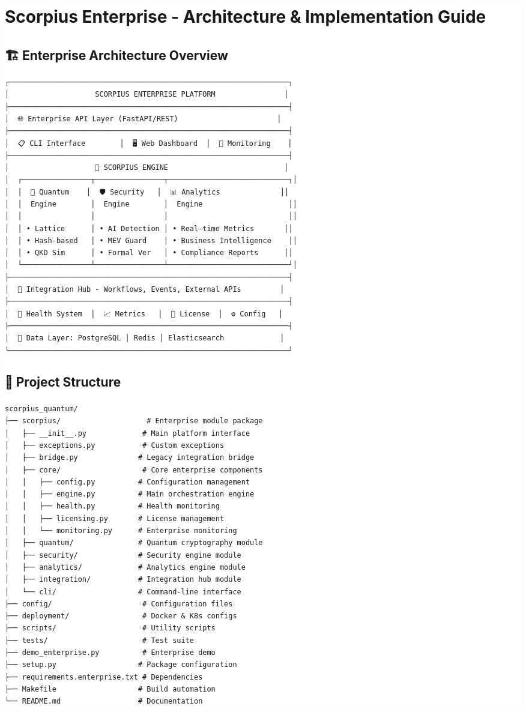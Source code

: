 # Scorpius Enterprise - Architecture & Implementation Guide

## 🏗️ Enterprise Architecture Overview

```
┌─────────────────────────────────────────────────────────────────┐
│                    SCORPIUS ENTERPRISE PLATFORM                │
├─────────────────────────────────────────────────────────────────┤
│  🌐 Enterprise API Layer (FastAPI/REST)                       │
├─────────────────────────────────────────────────────────────────┤
│  📋 CLI Interface        │  🖥️ Web Dashboard  │  📡 Monitoring    │
├─────────────────────────────────────────────────────────────────┤
│                    🦂 SCORPIUS ENGINE                           │
│  ┌────────────────┬────────────────┬────────────────────────────┐│
│  │  🔐 Quantum    │  🛡️ Security   │  📊 Analytics              ││
│  │  Engine        │  Engine        │  Engine                    ││
│  │                │                │                            ││
│  │ • Lattice      │ • AI Detection │ • Real-time Metrics       ││
│  │ • Hash-based   │ • MEV Guard    │ • Business Intelligence    ││
│  │ • QKD Sim      │ • Formal Ver   │ • Compliance Reports      ││
│  └────────────────┴────────────────┴────────────────────────────┘│
├─────────────────────────────────────────────────────────────────┤
│  🔗 Integration Hub - Workflows, Events, External APIs         │
├─────────────────────────────────────────────────────────────────┤
│  🏥 Health System  │  📈 Metrics   │  🎫 License  │  ⚙️ Config   │
├─────────────────────────────────────────────────────────────────┤
│  💾 Data Layer: PostgreSQL │ Redis │ Elasticsearch             │
└─────────────────────────────────────────────────────────────────┘
```

## 📁 Project Structure

```
scorpius_quantum/
├── scorpius/                    # Enterprise module package
│   ├── __init__.py             # Main platform interface
│   ├── exceptions.py           # Custom exceptions
│   ├── bridge.py              # Legacy integration bridge
│   ├── core/                   # Core enterprise components
│   │   ├── config.py          # Configuration management
│   │   ├── engine.py          # Main orchestration engine
│   │   ├── health.py          # Health monitoring
│   │   ├── licensing.py       # License management
│   │   └── monitoring.py      # Enterprise monitoring
│   ├── quantum/               # Quantum cryptography module
│   ├── security/              # Security engine module
│   ├── analytics/             # Analytics engine module
│   ├── integration/           # Integration hub module
│   └── cli/                   # Command-line interface
├── config/                     # Configuration files
├── deployment/                 # Docker & K8s configs
├── scripts/                    # Utility scripts
├── tests/                      # Test suite
├── demo_enterprise.py          # Enterprise demo
├── setup.py                   # Package configuration
├── requirements.enterprise.txt # Dependencies
├── Makefile                   # Build automation
└── README.md                  # Documentation
```
